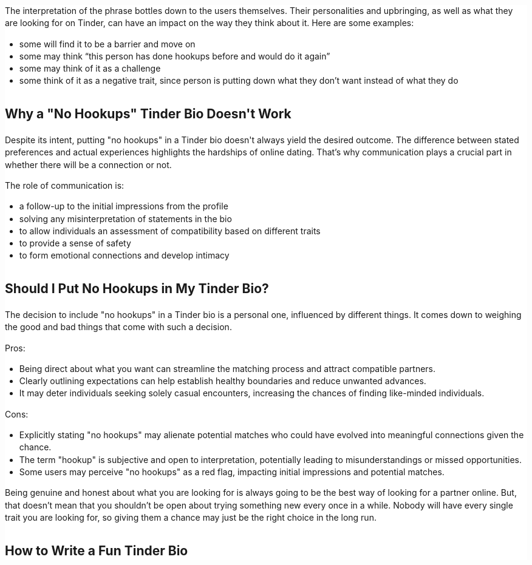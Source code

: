 The interpretation of the phrase bottles down to the users themselves. Their personalities and upbringing, as well as what they are looking for on Tinder, can have an impact on the way they think about it. Here are some examples:

* some will find it to be a barrier and move on
* some may think “this person has done hookups before and would do it again”
* some may think of it as a challenge
* some think of it as a negative trait, since person is putting down what they don’t want instead of what they do

## **Why a "No Hookups" Tinder Bio Doesn't Work**

Despite its intent, putting "no hookups" in a Tinder bio doesn't always yield the desired outcome. The difference between stated preferences and actual experiences highlights the hardships of online dating. That’s why communication plays a crucial part in whether there will be a connection or not.

The role of communication is:

* a follow-up to the initial impressions from the profile
* solving any misinterpretation of statements in the bio
* to allow individuals an assessment of compatibility based on different traits
* to provide a sense of safety
* to form emotional connections and develop intimacy

## **Should I Put No Hookups in My Tinder Bio?**

The decision to include "no hookups" in a Tinder bio is a personal one, influenced by different things. It comes down to weighing the good and bad things that come with such a decision.

Pros:

* Being direct about what you want can streamline the matching process and attract compatible partners.
* Clearly outlining expectations can help establish healthy boundaries and reduce unwanted advances.
* It may deter individuals seeking solely casual encounters, increasing the chances of finding like-minded individuals.

Cons:

* Explicitly stating "no hookups" may alienate potential matches who could have evolved into meaningful connections given the chance.
* The term "hookup" is subjective and open to interpretation, potentially leading to misunderstandings or missed opportunities.
* Some users may perceive "no hookups" as a red flag, impacting initial impressions and potential matches.

Being genuine and honest about what you are looking for is always going to be the best way of looking for a partner online. But, that doesn’t mean that you shouldn’t be open about trying something new every once in a while. Nobody will have every single trait you are looking for, so giving them a chance may just be the right choice in the long run.

## **How to Write a Fun Tinder Bio**
